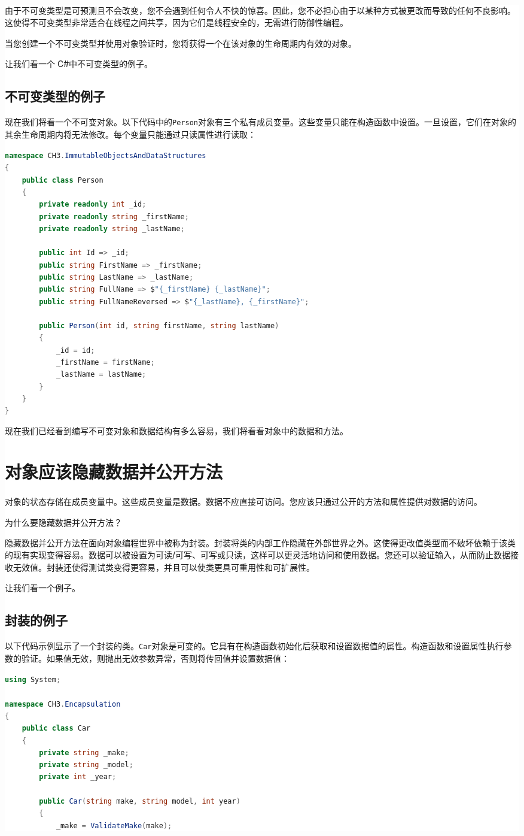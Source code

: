 由于不可变类型是可预测且不会改变，您不会遇到任何令人不快的惊喜。因此，您不必担心由于以某种方式被更改而导致的任何不良影响。这使得不可变类型非常适合在线程之间共享，因为它们是线程安全的，无需进行防御性编程。

当您创建一个不可变类型并使用对象验证时，您将获得一个在该对象的生命周期内有效的对象。

让我们看一个 C#中不可变类型的例子。

## 不可变类型的例子

现在我们将看一个不可变对象。以下代码中的`Person`对象有三个私有成员变量。这些变量只能在构造函数中设置。一旦设置，它们在对象的其余生命周期内将无法修改。每个变量只能通过只读属性进行读取：

```cs
namespace CH3.ImmutableObjectsAndDataStructures
{
    public class Person
    {
        private readonly int _id;
        private readonly string _firstName;
        private readonly string _lastName;

        public int Id => _id;
        public string FirstName => _firstName;
        public string LastName => _lastName;
        public string FullName => $"{_firstName} {_lastName}";
        public string FullNameReversed => $"{_lastName}, {_firstName}";

        public Person(int id, string firstName, string lastName)
        {
            _id = id;
            _firstName = firstName;
            _lastName = lastName;
        }
    }
}
```

现在我们已经看到编写不可变对象和数据结构有多么容易，我们将看看对象中的数据和方法。

# 对象应该隐藏数据并公开方法

对象的状态存储在成员变量中。这些成员变量是数据。数据不应直接可访问。您应该只通过公开的方法和属性提供对数据的访问。

为什么要隐藏数据并公开方法？

隐藏数据并公开方法在面向对象编程世界中被称为封装。封装将类的内部工作隐藏在外部世界之外。这使得更改值类型而不破坏依赖于该类的现有实现变得容易。数据可以被设置为可读/可写、可写或只读，这样可以更灵活地访问和使用数据。您还可以验证输入，从而防止数据接收无效值。封装还使得测试类变得更容易，并且可以使类更具可重用性和可扩展性。

让我们看一个例子。

## 封装的例子

以下代码示例显示了一个封装的类。`Car`对象是可变的。它具有在构造函数初始化后获取和设置数据值的属性。构造函数和设置属性执行参数的验证。如果值无效，则抛出无效参数异常，否则将传回值并设置数据值：

```cs
using System;

namespace CH3.Encapsulation
{
    public class Car
    {
        private string _make;
        private string _model;
        private int _year;

        public Car(string make, string model, int year)
        {
            _make = ValidateMake(make);
```
